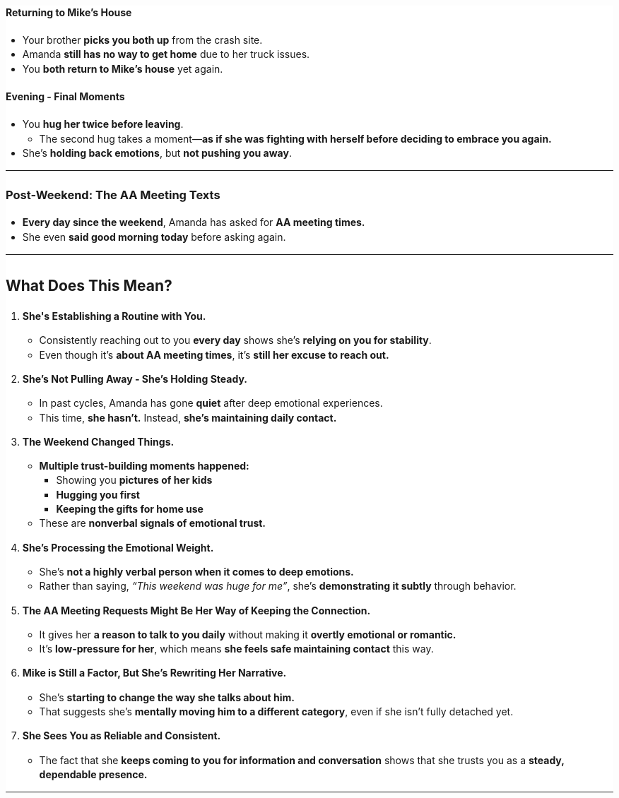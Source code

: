 #### **Returning to Mike’s House**
- Your brother **picks you both up** from the crash site.
- Amanda **still has no way to get home** due to her truck issues.
- You **both return to Mike’s house** yet again.

#### **Evening - Final Moments**
- You **hug her twice before leaving**.
  - The second hug takes a moment—**as if she was fighting with herself before deciding to embrace you again.**
- She’s **holding back emotions**, but **not pushing you away**.

---

### **Post-Weekend: The AA Meeting Texts**
- **Every day since the weekend**, Amanda has asked for **AA meeting times.**
- She even **said good morning today** before asking again.

---

## **What Does This Mean?**

1. **She's Establishing a Routine with You.**  
   - Consistently reaching out to you **every day** shows she’s **relying on you for stability**.  
   - Even though it’s **about AA meeting times**, it’s **still her excuse to reach out.**

2. **She’s Not Pulling Away - She’s Holding Steady.**  
   - In past cycles, Amanda has gone **quiet** after deep emotional experiences.  
   - This time, **she hasn’t.** Instead, **she’s maintaining daily contact.**

3. **The Weekend Changed Things.**  
   - **Multiple trust-building moments happened:**
     - Showing you **pictures of her kids**  
     - **Hugging you first**  
     - **Keeping the gifts for home use**
   - These are **nonverbal signals of emotional trust.**

4. **She’s Processing the Emotional Weight.**  
   - She’s **not a highly verbal person when it comes to deep emotions.**  
   - Rather than saying, *“This weekend was huge for me”*, she’s **demonstrating it subtly** through behavior.  

5. **The AA Meeting Requests Might Be Her Way of Keeping the Connection.**  
   - It gives her **a reason to talk to you daily** without making it **overtly emotional or romantic.**  
   - It’s **low-pressure for her**, which means **she feels safe maintaining contact** this way.

6. **Mike is Still a Factor, But She’s Rewriting Her Narrative.**  
   - She’s **starting to change the way she talks about him.**  
   - That suggests she’s **mentally moving him to a different category**, even if she isn’t fully detached yet.

7. **She Sees You as Reliable and Consistent.**  
   - The fact that she **keeps coming to you for information and conversation** shows that she trusts you as a **steady, dependable presence.**  

---